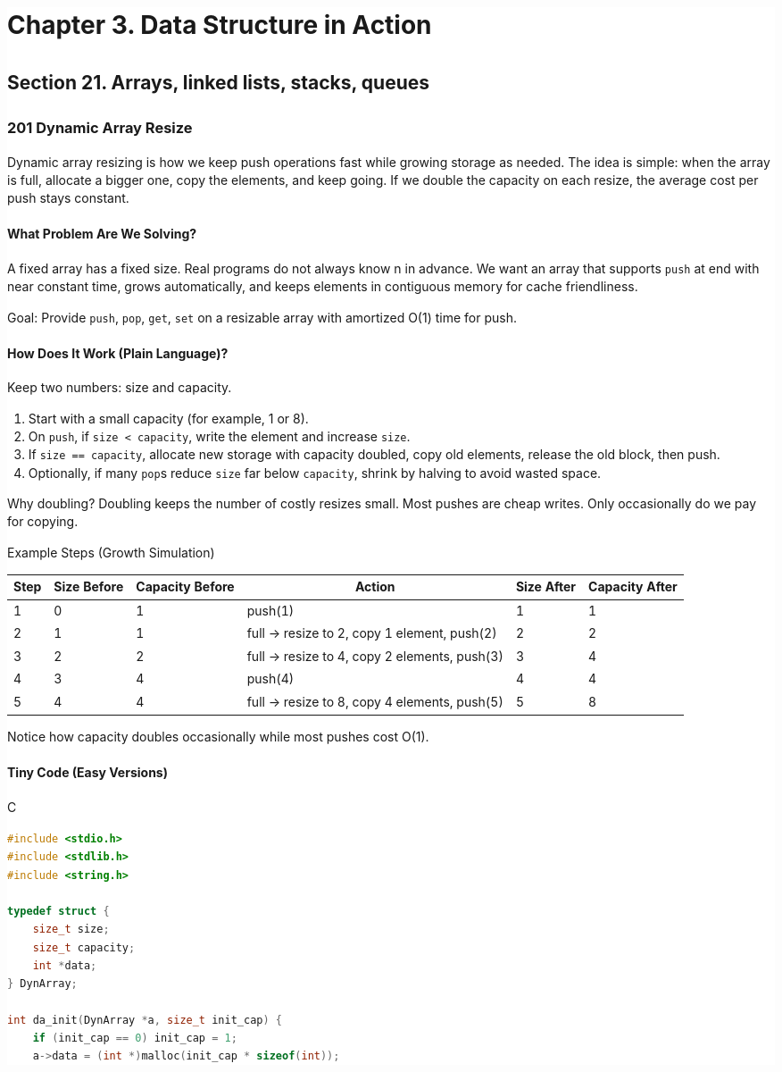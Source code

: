 # Chapter 3. Data Structure in Action 

## Section 21. Arrays, linked lists, stacks, queues 

### 201 Dynamic Array Resize

Dynamic array resizing is how we keep push operations fast while growing storage as needed. The idea is simple: when the array is full, allocate a bigger one, copy the elements, and keep going. If we double the capacity on each resize, the average cost per push stays constant.

#### What Problem Are We Solving?

A fixed array has a fixed size. Real programs do not always know n in advance. We want an array that supports `push` at end with near constant time, grows automatically, and keeps elements in contiguous memory for cache friendliness.

Goal: Provide `push`, `pop`, `get`, `set` on a resizable array with amortized O(1) time for push.

#### How Does It Work (Plain Language)?

Keep two numbers: size and capacity.

1. Start with a small capacity (for example, 1 or 8).
2. On `push`, if `size < capacity`, write the element and increase `size`.
3. If `size == capacity`, allocate new storage with capacity doubled, copy old elements, release the old block, then push.
4. Optionally, if many `pop`s reduce `size` far below `capacity`, shrink by halving to avoid wasted space.

Why doubling?
Doubling keeps the number of costly resizes small. Most pushes are cheap writes. Only occasionally do we pay for copying.

Example Steps (Growth Simulation)

| Step | Size Before | Capacity Before | Action                                       | Size After | Capacity After |
| ---- | ----------- | --------------- | -------------------------------------------- | ---------- | -------------- |
| 1    | 0           | 1               | push(1)                                      | 1          | 1              |
| 2    | 1           | 1               | full → resize to 2, copy 1 element, push(2)  | 2          | 2              |
| 3    | 2           | 2               | full → resize to 4, copy 2 elements, push(3) | 3          | 4              |
| 4    | 3           | 4               | push(4)                                      | 4          | 4              |
| 5    | 4           | 4               | full → resize to 8, copy 4 elements, push(5) | 5          | 8              |

Notice how capacity doubles occasionally while most pushes cost O(1).

#### Tiny Code (Easy Versions)

C

```c
#include <stdio.h>
#include <stdlib.h>
#include <string.h>

typedef struct {
    size_t size;
    size_t capacity;
    int *data;
} DynArray;

int da_init(DynArray *a, size_t init_cap) {
    if (init_cap == 0) init_cap = 1;
    a->data = (int *)malloc(init_cap * sizeof(int));
```